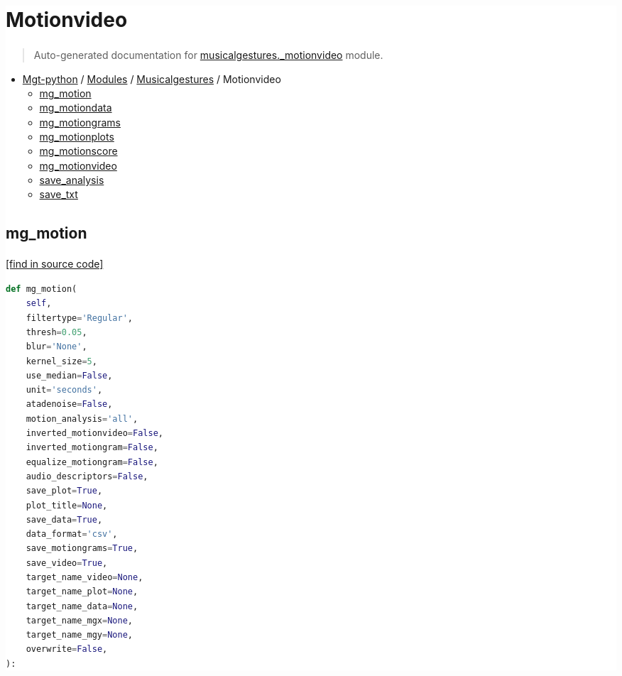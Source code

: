 # Motionvideo

> Auto-generated documentation for [musicalgestures._motionvideo](https://github.com/fourMs/MGT-python/blob/master/musicalgestures/_motionvideo.py) module.

- [Mgt-python](../README.md#mgt-python) / [Modules](../MODULES.md#mgt-python-modules) / [Musicalgestures](index.md#musicalgestures) / Motionvideo
    - [mg_motion](#mg_motion)
    - [mg_motiondata](#mg_motiondata)
    - [mg_motiongrams](#mg_motiongrams)
    - [mg_motionplots](#mg_motionplots)
    - [mg_motionscore](#mg_motionscore)
    - [mg_motionvideo](#mg_motionvideo)
    - [save_analysis](#save_analysis)
    - [save_txt](#save_txt)

## mg_motion

[[find in source code]](https://github.com/fourMs/MGT-python/blob/master/musicalgestures/_motionvideo.py#L18)

```python
def mg_motion(
    self,
    filtertype='Regular',
    thresh=0.05,
    blur='None',
    kernel_size=5,
    use_median=False,
    unit='seconds',
    atadenoise=False,
    motion_analysis='all',
    inverted_motionvideo=False,
    inverted_motiongram=False,
    equalize_motiongram=False,
    audio_descriptors=False,
    save_plot=True,
    plot_title=None,
    save_data=True,
    data_format='csv',
    save_motiongrams=True,
    save_video=True,
    target_name_video=None,
    target_name_plot=None,
    target_name_data=None,
    target_name_mgx=None,
    target_name_mgy=None,
    overwrite=False,
):
```
